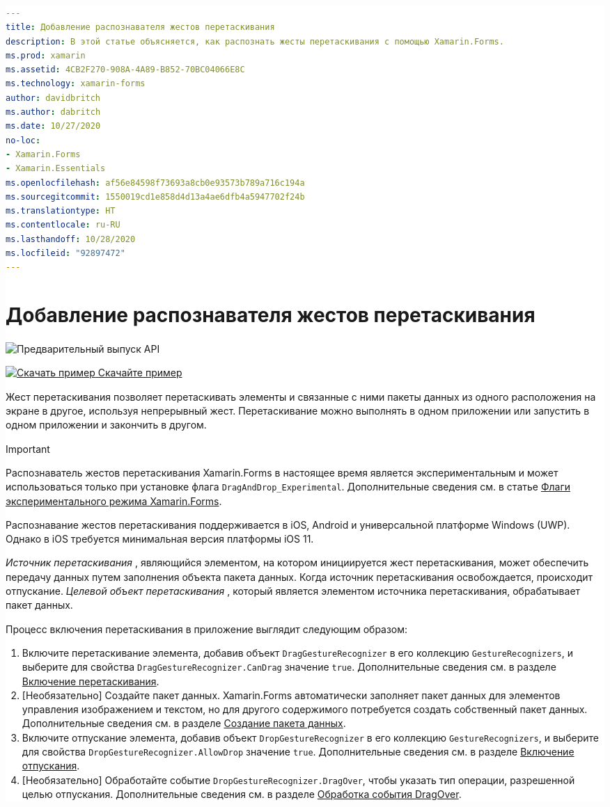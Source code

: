 ```yaml
---
title: Добавление распознавателя жестов перетаскивания
description: В этой статье объясняется, как распознать жесты перетаскивания с помощью Xamarin.Forms.
ms.prod: xamarin
ms.assetid: 4CB2F270-908A-4A89-B852-70BC04066E8C
ms.technology: xamarin-forms
author: davidbritch
ms.author: dabritch
ms.date: 10/27/2020
no-loc:
- Xamarin.Forms
- Xamarin.Essentials
ms.openlocfilehash: af56e84598f73693a8cb0e93573b789a716c194a
ms.sourcegitcommit: 1550019cd1e858d4d13a4ae6dfb4a5947702f24b
ms.translationtype: HT
ms.contentlocale: ru-RU
ms.lasthandoff: 10/28/2020
ms.locfileid: "92897472"
---
```

# <a name="add-drag-and-drop-gesture-recognizers"></a>Добавление распознавателя жестов перетаскивания

![Предварительный выпуск API](~/media/shared/preview.png)

[![Скачать пример](~/media/shared/download.png) Скачайте пример](https://docs.microsoft.com/samples/xamarin/xamarin-forms-samples/workingwithgestures-draganddropgesture/)

Жест перетаскивания позволяет перетаскивать элементы и связанные с ними пакеты данных из одного расположения на экране в другое, используя непрерывный жест. Перетаскивание можно выполнять в одном приложении или запустить в одном приложении и закончить в другом.

> [!IMPORTANT]
> Распознаватель жестов перетаскивания Xamarin.Forms в настоящее время является экспериментальным и может использоваться только при установке флага `DragAndDrop_Experimental`. Дополнительные сведения см. в статье [Флаги экспериментального режима Xamarin.Forms](~/xamarin-forms/internals/experimental-flags.md).
>
> Распознавание жестов перетаскивания поддерживается в iOS, Android и универсальной платформе Windows (UWP). Однако в iOS требуется минимальная версия платформы iOS 11.

*Источник перетаскивания* , являющийся элементом, на котором инициируется жест перетаскивания, может обеспечить передачу данных путем заполнения объекта пакета данных. Когда источник перетаскивания освобождается, происходит отпускание. *Целевой объект перетаскивания* , который является элементом источника перетаскивания, обрабатывает пакет данных.

Процесс включения перетаскивания в приложение выглядит следующим образом:

1. Включите перетаскивание элемента, добавив объект `DragGestureRecognizer` в его коллекцию `GestureRecognizers`, и выберите для свойства `DragGestureRecognizer.CanDrag` значение `true`. Дополнительные сведения см. в разделе [Включение перетаскивания](#enable-drag).
1. [Необязательно] Создайте пакет данных. Xamarin.Forms автоматически заполняет пакет данных для элементов управления изображением и текстом, но для другого содержимого потребуется создать собственный пакет данных. Дополнительные сведения см. в разделе [Создание пакета данных](#build-a-data-package).
1. Включите отпускание элемента, добавив объект `DropGestureRecognizer` в его коллекцию `GestureRecognizers`, и выберите для свойства `DropGestureRecognizer.AllowDrop` значение `true`. Дополнительные сведения см. в разделе [Включение отпускания](#enable-drop).
1. [Необязательно] Обработайте событие `DropGestureRecognizer.DragOver`, чтобы указать тип операции, разрешенной целью отпускания. Дополнительные сведения см. в разделе [Обработка события DragOver](#handle-the-dragover-event).